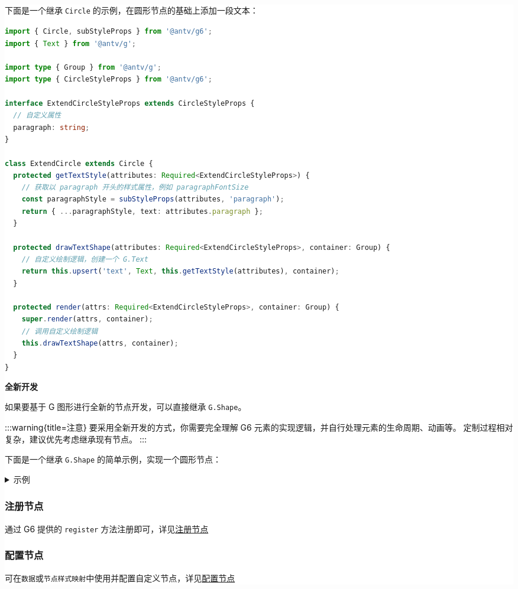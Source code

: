 下面是一个继承 `Circle` 的示例，在圆形节点的基础上添加一段文本：

```typescript
import { Circle, subStyleProps } from '@antv/g6';
import { Text } from '@antv/g';

import type { Group } from '@antv/g';
import type { CircleStyleProps } from '@antv/g6';

interface ExtendCircleStyleProps extends CircleStyleProps {
  // 自定义属性
  paragraph: string;
}

class ExtendCircle extends Circle {
  protected getTextStyle(attributes: Required<ExtendCircleStyleProps>) {
    // 获取以 paragraph 开头的样式属性，例如 paragraphFontSize
    const paragraphStyle = subStyleProps(attributes, 'paragraph');
    return { ...paragraphStyle, text: attributes.paragraph };
  }

  protected drawTextShape(attributes: Required<ExtendCircleStyleProps>, container: Group) {
    // 自定义绘制逻辑，创建一个 G.Text
    return this.upsert('text', Text, this.getTextStyle(attributes), container);
  }

  protected render(attrs: Required<ExtendCircleStyleProps>, container: Group) {
    super.render(attrs, container);
    // 调用自定义绘制逻辑
    this.drawTextShape(attrs, container);
  }
}
```

**全新开发**

如果要基于 G 图形进行全新的节点开发，可以直接继承 `G.Shape`。

:::warning{title=注意}
要采用全新开发的方式，你需要完全理解 G6 元素的实现逻辑，并自行处理元素的生命周期、动画等。
定制过程相对复杂，建议优先考虑继承现有节点。
:::

下面是一个继承 `G.Shape` 的简单示例，实现一个圆形节点：

<details><summary>示例</summary></details>

### 注册节点

通过 G6 提供的 `register` 方法注册即可，详见[注册节点](/manual/core-concept/element#注册节点)

### 配置节点

可在`数据`或`节点样式映射`中使用并配置自定义节点，详见[配置节点](/manual/core-concept/element#配置节点)
